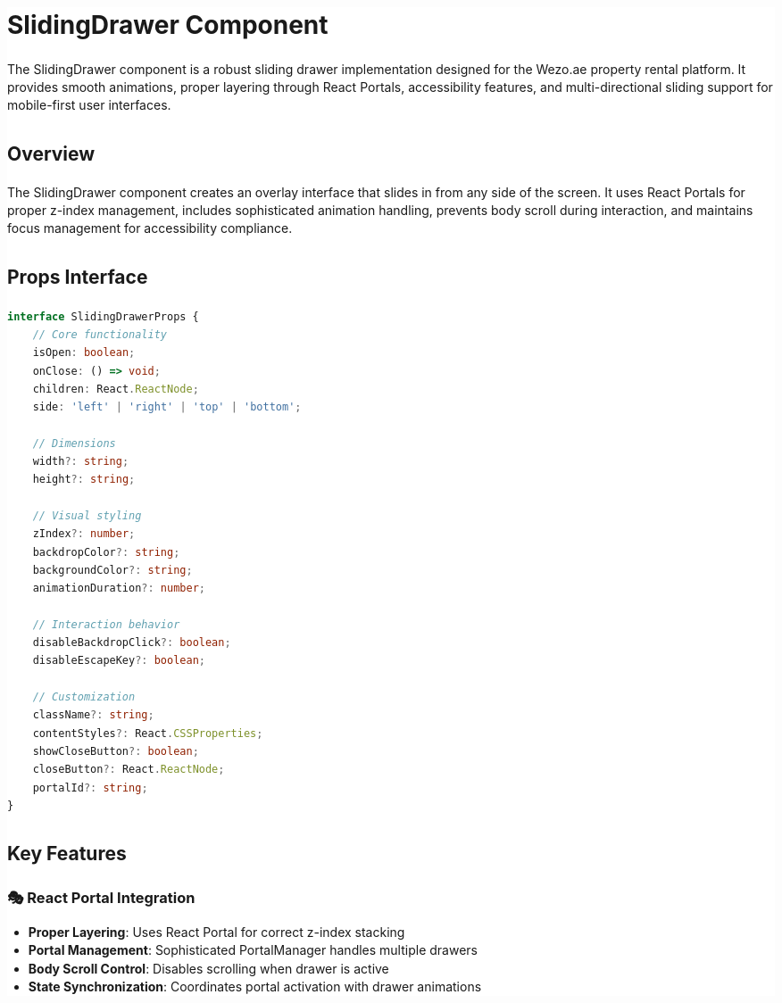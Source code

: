 # SlidingDrawer Component

The SlidingDrawer component is a robust sliding drawer implementation designed for the Wezo.ae property rental platform. It provides smooth animations, proper layering through React Portals, accessibility features, and multi-directional sliding support for mobile-first user interfaces.

## Overview

The SlidingDrawer component creates an overlay interface that slides in from any side of the screen. It uses React Portals for proper z-index management, includes sophisticated animation handling, prevents body scroll during interaction, and maintains focus management for accessibility compliance.

## Props Interface

```typescript
interface SlidingDrawerProps {
    // Core functionality
    isOpen: boolean;
    onClose: () => void;
    children: React.ReactNode;
    side: 'left' | 'right' | 'top' | 'bottom';
    
    // Dimensions
    width?: string;
    height?: string;
    
    // Visual styling
    zIndex?: number;
    backdropColor?: string;
    backgroundColor?: string;
    animationDuration?: number;
    
    // Interaction behavior
    disableBackdropClick?: boolean;
    disableEscapeKey?: boolean;
    
    // Customization
    className?: string;
    contentStyles?: React.CSSProperties;
    showCloseButton?: boolean;
    closeButton?: React.ReactNode;
    portalId?: string;
}
```

## Key Features

### 🎭 React Portal Integration
- **Proper Layering**: Uses React Portal for correct z-index stacking
- **Portal Management**: Sophisticated PortalManager handles multiple drawers
- **Body Scroll Control**: Disables scrolling when drawer is active
- **State Synchronization**: Coordinates portal activation with drawer animations

